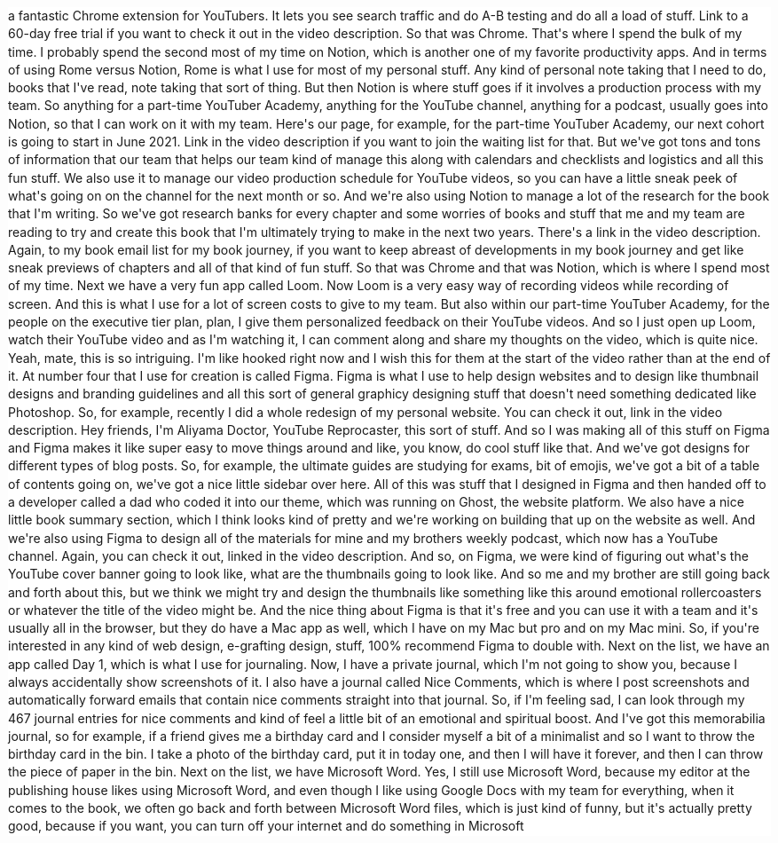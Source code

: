 a fantastic Chrome extension for YouTubers. It lets you see search traffic and do A-B testing and do all a load of stuff. Link to a 60-day free trial if you want to check it out in the video description. So that was Chrome. That's where I spend the bulk of my time. I probably spend the second most of my time on Notion, which is another one of my favorite productivity apps. And in terms of using Rome versus Notion, Rome is what I use for most of my personal stuff. Any kind of personal note taking that I need to do, books that I've read, note taking that sort of thing. But then Notion is where stuff goes if it involves a production process with my team. So anything for a part-time YouTuber Academy, anything for the YouTube channel, anything for a podcast, usually goes into Notion, so that I can work on it with my team. Here's our page, for example, for the part-time YouTuber Academy, our next cohort is going to start in June 2021. Link in the video description if you want to join the waiting list for that. But we've got tons and tons of information that our team that helps our team kind of manage this along with calendars and checklists and logistics and all this fun stuff. We also use it to manage our video production schedule for YouTube videos, so you can have a little sneak peek of what's going on on the channel for the next month or so. And we're also using Notion to manage a lot of the research for the book that I'm writing. So we've got research banks for every chapter and some worries of books and stuff that me and my team are reading to try and create this book that I'm ultimately trying to make in the next two years. There's a link in the video description. Again, to my book email list for my book journey, if you want to keep abreast of developments in my book journey and get like sneak previews of chapters and all of that kind of fun stuff. So that was Chrome and that was Notion, which is where I spend most of my time. Next we have a very fun app called Loom. Now Loom is a very easy way of recording videos while recording of screen. And this is what I use for a lot of screen costs to give to my team. But also within our part-time YouTuber Academy, for the people on the executive tier plan, plan, I give them personalized feedback on their YouTube videos. And so I just open up Loom, watch their YouTube video and as I'm watching it, I can comment along and share my thoughts on the video, which is quite nice. Yeah, mate, this is so intriguing. I'm like hooked right now and I wish this for them at the start of the video rather than at the end of it. At number four that I use for creation is called Figma. Figma is what I use to help design websites and to design like thumbnail designs and branding guidelines and all this sort of general graphicy designing stuff that doesn't need something dedicated like Photoshop. So, for example, recently I did a whole redesign of my personal website. You can check it out, link in the video description. Hey friends, I'm Aliyama Doctor, YouTube Reprocaster, this sort of stuff. And so I was making all of this stuff on Figma and Figma makes it like super easy to move things around and like, you know, do cool stuff like that. And we've got designs for different types of blog posts. So, for example, the ultimate guides are studying for exams, bit of emojis, we've got a bit of a table of contents going on, we've got a nice little sidebar over here. All of this was stuff that I designed in Figma and then handed off to a developer called a dad who coded it into our theme, which was running on Ghost, the website platform. We also have a nice little book summary section, which I think looks kind of pretty and we're working on building that up on the website as well. And we're also using Figma to design all of the materials for mine and my brothers weekly podcast, which now has a YouTube channel. Again, you can check it out, linked in the video description. And so, on Figma, we were kind of figuring out what's the YouTube cover banner going to look like, what are the thumbnails going to look like. And so me and my brother are still going back and forth about this, but we think we might try and design the thumbnails like something like this around emotional rollercoasters or whatever the title of the video might be. And the nice thing about Figma is that it's free and you can use it with a team and it's usually all in the browser, but they do have a Mac app as well, which I have on my Mac but pro and on my Mac mini. So, if you're interested in any kind of web design, e-grafting design, stuff, 100% recommend Figma to double with. Next on the list, we have an app called Day 1, which is what I use for journaling. Now, I have a private journal, which I'm not going to show you, because I always accidentally show screenshots of it. I also have a journal called Nice Comments, which is where I post screenshots and automatically forward emails that contain nice comments straight into that journal. So, if I'm feeling sad, I can look through my 467 journal entries for nice comments and kind of feel a little bit of an emotional and spiritual boost. And I've got this memorabilia journal, so for example, if a friend gives me a birthday card and I consider myself a bit of a minimalist and so I want to throw the birthday card in the bin. I take a photo of the birthday card, put it in today one, and then I will have it forever, and then I can throw the piece of paper in the bin. Next on the list, we have Microsoft Word. Yes, I still use Microsoft Word, because my editor at the publishing house likes using Microsoft Word, and even though I like using Google Docs with my team for everything, when it comes to the book, we often go back and forth between Microsoft Word files, which is just kind of funny, but it's actually pretty good, because if you want, you can turn off your internet and do something in Microsoft